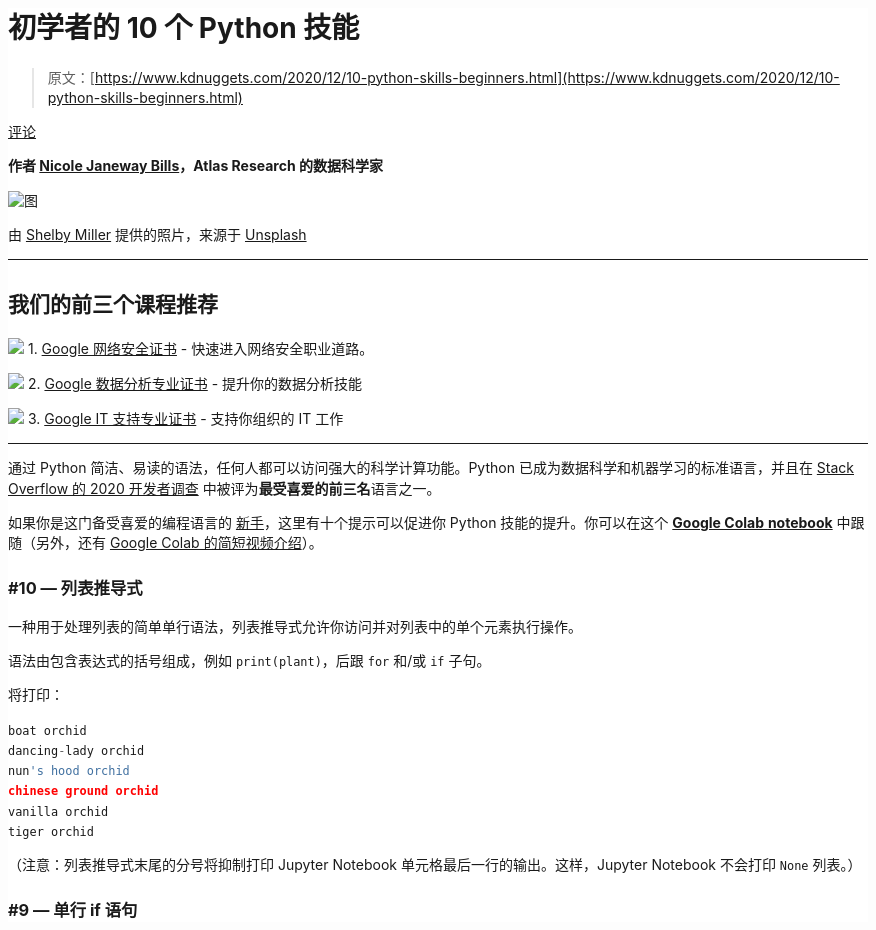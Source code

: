 # 初学者的 10 个 Python 技能

> 原文：[https://www.kdnuggets.com/2020/12/10-python-skills-beginners.html](https://www.kdnuggets.com/2020/12/10-python-skills-beginners.html)

[评论](#comments)

**作者 [Nicole Janeway Bills](https://twitter.com/Nicole_Janeway)，Atlas Research 的数据科学家**

![图](../Images/ba61ff76a6f3e7f068178f3d16e421ad.png)

由 [Shelby Miller](https://unsplash.com/@shebster_07?utm_source=medium&utm_medium=referral) 提供的照片，来源于 [Unsplash](https://unsplash.com/?utm_source=medium&utm_medium=referral)

* * *

## 我们的前三个课程推荐

![](../Images/0244c01ba9267c002ef39d4907e0b8fb.png) 1\. [Google 网络安全证书](https://www.kdnuggets.com/google-cybersecurity) - 快速进入网络安全职业道路。

![](../Images/e225c49c3c91745821c8c0368bf04711.png) 2\. [Google 数据分析专业证书](https://www.kdnuggets.com/google-data-analytics) - 提升你的数据分析技能

![](../Images/0244c01ba9267c002ef39d4907e0b8fb.png) 3\. [Google IT 支持专业证书](https://www.kdnuggets.com/google-itsupport) - 支持你组织的 IT 工作

* * *

通过 Python 简洁、易读的语法，任何人都可以访问强大的科学计算功能。Python 已成为数据科学和机器学习的标准语言，并且在 [Stack Overflow 的 2020 开发者调查](https://insights.stackoverflow.com/survey/2020#most-loved-dreaded-and-wanted) 中被评为**最受喜爱的前三名**语言之一。

如果你是这门备受喜爱的编程语言的 [新手](https://towardsdatascience.com/new-data-science-f4eeee38d8f6)，这里有十个提示可以促进你 Python 技能的提升。你可以在这个 [**Google Colab** **notebook**](https://colab.research.google.com/drive/1K2oWzxzYbura4VqrntsZimnWqQex_c38?usp=sharing) 中跟随（另外，还有 [Google Colab 的简短视频介绍](https://youtu.be/aaebOpi1kik?t=24)）。

### #10 — 列表推导式

一种用于处理列表的简单单行语法，列表推导式允许你访问并对列表中的单个元素执行操作。

语法由包含表达式的括号组成，例如 `print(plant)`，后跟 `for` 和/或 `if` 子句。

将打印：

```py
boat orchid
dancing-lady orchid
nun's hood orchid
chinese ground orchid
vanilla orchid
tiger orchid
```

（注意：列表推导式末尾的分号将抑制打印 Jupyter Notebook 单元格最后一行的输出。这样，Jupyter Notebook 不会打印 `None` 列表。）

### #9 — 单行 if 语句
